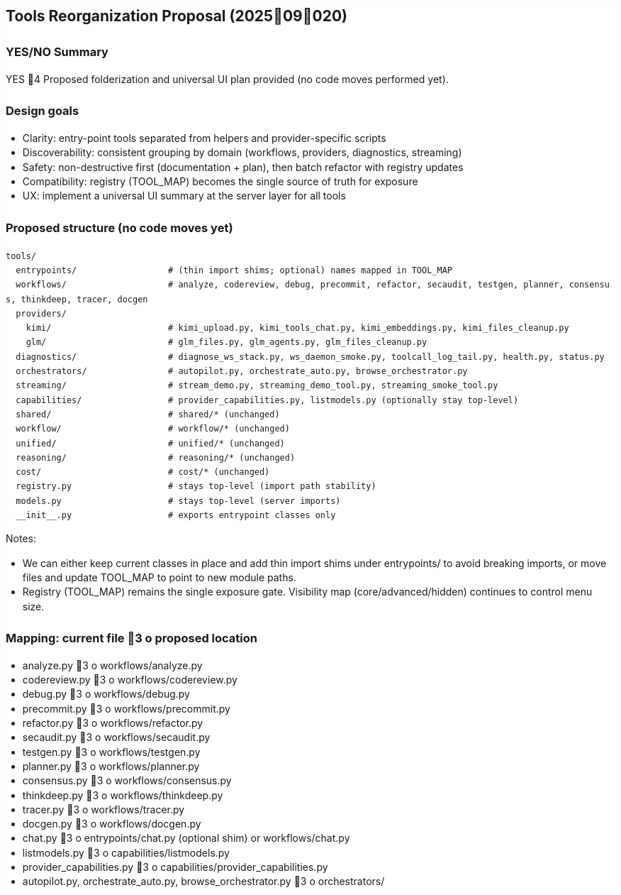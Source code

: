 ## Tools Reorganization Proposal (202509020)

### YES/NO Summary
YES 4 Proposed folderization and universal UI plan provided (no code moves performed yet).

### Design goals
- Clarity: entry-point tools separated from helpers and provider-specific scripts
- Discoverability: consistent grouping by domain (workflows, providers, diagnostics, streaming)
- Safety: non-destructive first (documentation + plan), then batch refactor with registry updates
- Compatibility: registry (TOOL_MAP) becomes the single source of truth for exposure
- UX: implement a universal UI summary at the server layer for all tools

### Proposed structure (no code moves yet)
```
tools/
  entrypoints/                  # (thin import shims; optional) names mapped in TOOL_MAP
  workflows/                    # analyze, codereview, debug, precommit, refactor, secaudit, testgen, planner, consensus, thinkdeep, tracer, docgen
  providers/
    kimi/                       # kimi_upload.py, kimi_tools_chat.py, kimi_embeddings.py, kimi_files_cleanup.py
    glm/                        # glm_files.py, glm_agents.py, glm_files_cleanup.py
  diagnostics/                  # diagnose_ws_stack.py, ws_daemon_smoke.py, toolcall_log_tail.py, health.py, status.py
  orchestrators/                # autopilot.py, orchestrate_auto.py, browse_orchestrator.py
  streaming/                    # stream_demo.py, streaming_demo_tool.py, streaming_smoke_tool.py
  capabilities/                 # provider_capabilities.py, listmodels.py (optionally stay top-level)
  shared/                       # shared/* (unchanged)
  workflow/                     # workflow/* (unchanged)
  unified/                      # unified/* (unchanged)
  reasoning/                    # reasoning/* (unchanged)
  cost/                         # cost/* (unchanged)
  registry.py                   # stays top-level (import path stability)
  models.py                     # stays top-level (server imports)
  __init__.py                   # exports entrypoint classes only
```

Notes:
- We can either keep current classes in place and add thin import shims under entrypoints/ to avoid breaking imports, or move files and update TOOL_MAP to point to new module paths.
- Registry (TOOL_MAP) remains the single exposure gate. Visibility map (core/advanced/hidden) continues to control menu size.

### Mapping: current file 3	o proposed location
- analyze.py 3	o workflows/analyze.py
- codereview.py 3	o workflows/codereview.py
- debug.py 3	o workflows/debug.py
- precommit.py 3	o workflows/precommit.py
- refactor.py 3	o workflows/refactor.py
- secaudit.py 3	o workflows/secaudit.py
- testgen.py 3	o workflows/testgen.py
- planner.py 3	o workflows/planner.py
- consensus.py 3	o workflows/consensus.py
- thinkdeep.py 3	o workflows/thinkdeep.py
- tracer.py 3	o workflows/tracer.py
- docgen.py 3	o workflows/docgen.py
- chat.py 3	o entrypoints/chat.py (optional shim) or workflows/chat.py
- listmodels.py 3	o capabilities/listmodels.py
- provider_capabilities.py 3	o capabilities/provider_capabilities.py
- autopilot.py, orchestrate_auto.py, browse_orchestrator.py 3	o orchestrators/
